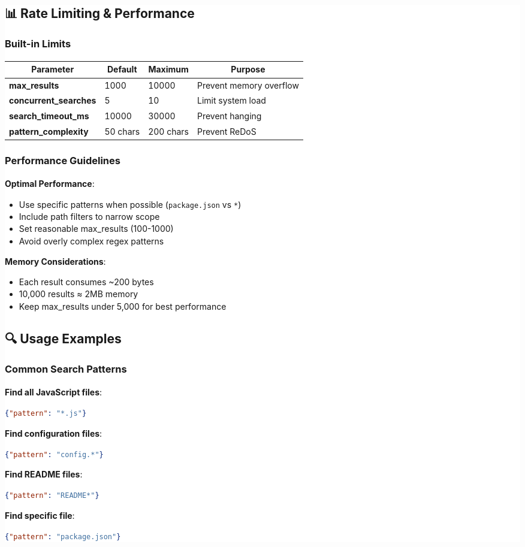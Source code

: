 ## 📊 **Rate Limiting & Performance**

### **Built-in Limits**

| Parameter | Default | Maximum | Purpose |
|-----------|---------|---------|---------|
| **max_results** | 1000 | 10000 | Prevent memory overflow |
| **concurrent_searches** | 5 | 10 | Limit system load |
| **search_timeout_ms** | 10000 | 30000 | Prevent hanging |
| **pattern_complexity** | 50 chars | 200 chars | Prevent ReDoS |

### **Performance Guidelines**

**Optimal Performance**:

- Use specific patterns when possible (`package.json` vs `*`)
- Include path filters to narrow scope
- Set reasonable max_results (100-1000)
- Avoid overly complex regex patterns

**Memory Considerations**:

- Each result consumes ~200 bytes
- 10,000 results ≈ 2MB memory
- Keep max_results under 5,000 for best performance

## 🔍 **Usage Examples**

### **Common Search Patterns**

**Find all JavaScript files**:

```json
{"pattern": "*.js"}
```

**Find configuration files**:

```json
{"pattern": "config.*"}
```

**Find README files**:

```json
{"pattern": "README*"}
```

**Find specific file**:

```json
{"pattern": "package.json"}
```
